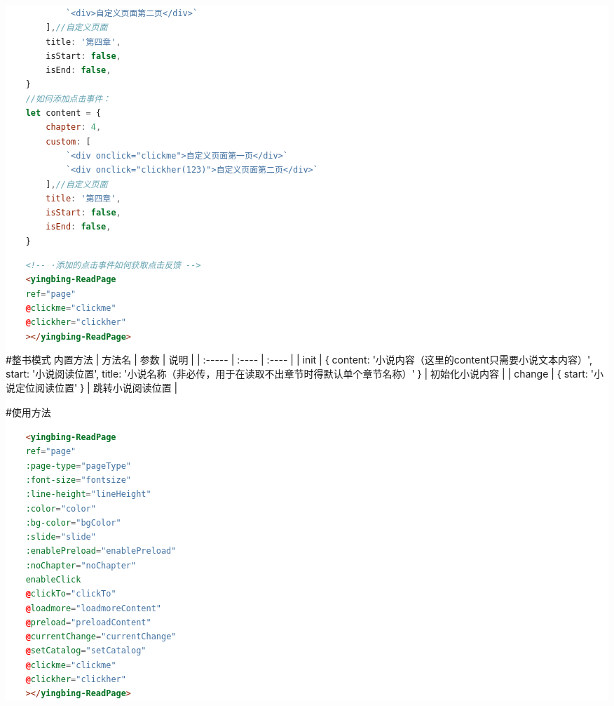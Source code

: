 ```javascript
			`<div>自定义页面第二页</div>`
		],//自定义页面
		title: '第四章',
		isStart: false,
		isEnd: false,
	}
	//如何添加点击事件：
	let content = {
		chapter: 4,
		custom: [
			`<div onclick="clickme">自定义页面第一页</div>`
			`<div onclick="clickher(123)">自定义页面第二页</div>`
		],//自定义页面
		title: '第四章',
		isStart: false,
		isEnd: false,
	}
```
```html
	<!-- ·添加的点击事件如何获取点击反馈 -->
	<yingbing-ReadPage
	ref="page"
	@clickme="clickme"
	@clickher="clickher"
	></yingbing-ReadPage>
```


#整书模式 内置方法
| 方法名 | 参数 | 说明 |
| :----- | :---- | :---- |
| init | { content: '小说内容（这里的content只需要小说文本内容）', start: '小说阅读位置', title: '小说名称（非必传，用于在读取不出章节时得默认单个章节名称）' } | 初始化小说内容 |
| change | { start: '小说定位阅读位置' } | 跳转小说阅读位置 |


#使用方法

```html
	<yingbing-ReadPage
	ref="page"
	:page-type="pageType"
	:font-size="fontsize"
	:line-height="lineHeight"
	:color="color"
	:bg-color="bgColor"
	:slide="slide"
	:enablePreload="enablePreload"
	:noChapter="noChapter"
	enableClick
	@clickTo="clickTo"
	@loadmore="loadmoreContent"
	@preload="preloadContent"
	@currentChange="currentChange"
	@setCatalog="setCatalog"
	@clickme="clickme"
	@clickher="clickher"
	></yingbing-ReadPage>
```
